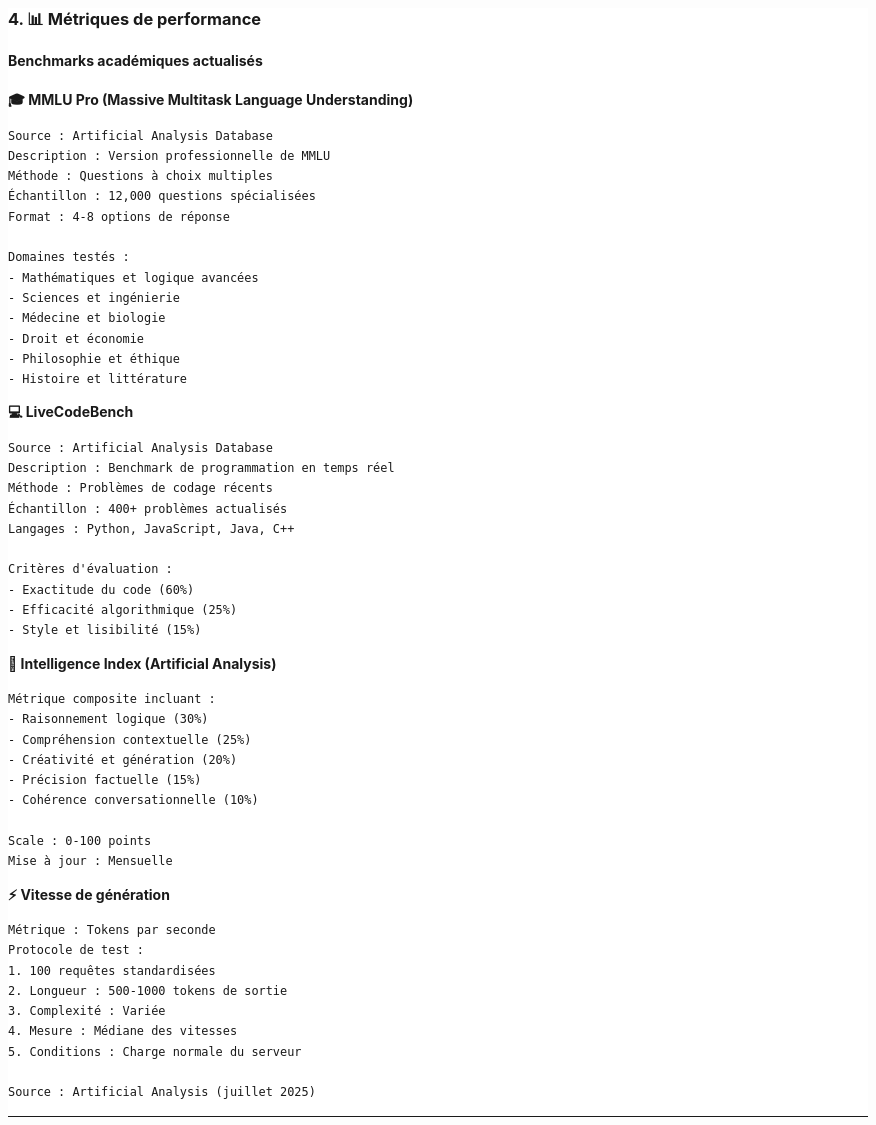 
### 4. 📊 Métriques de performance

#### Benchmarks académiques actualisés

**🎓 MMLU Pro (Massive Multitask Language Understanding)**
```
Source : Artificial Analysis Database
Description : Version professionnelle de MMLU
Méthode : Questions à choix multiples
Échantillon : 12,000 questions spécialisées
Format : 4-8 options de réponse

Domaines testés :
- Mathématiques et logique avancées
- Sciences et ingénierie
- Médecine et biologie
- Droit et économie
- Philosophie et éthique
- Histoire et littérature
```

**💻 LiveCodeBench**
```
Source : Artificial Analysis Database
Description : Benchmark de programmation en temps réel
Méthode : Problèmes de codage récents
Échantillon : 400+ problèmes actualisés
Langages : Python, JavaScript, Java, C++

Critères d'évaluation :
- Exactitude du code (60%)
- Efficacité algorithmique (25%)
- Style et lisibilité (15%)
```

**🧠 Intelligence Index (Artificial Analysis)**
```
Métrique composite incluant :
- Raisonnement logique (30%)
- Compréhension contextuelle (25%)
- Créativité et génération (20%)
- Précision factuelle (15%)
- Cohérence conversationnelle (10%)

Scale : 0-100 points
Mise à jour : Mensuelle
```

**⚡ Vitesse de génération**
```
Métrique : Tokens par seconde
Protocole de test :
1. 100 requêtes standardisées
2. Longueur : 500-1000 tokens de sortie
3. Complexité : Variée
4. Mesure : Médiane des vitesses
5. Conditions : Charge normale du serveur

Source : Artificial Analysis (juillet 2025)
```

---